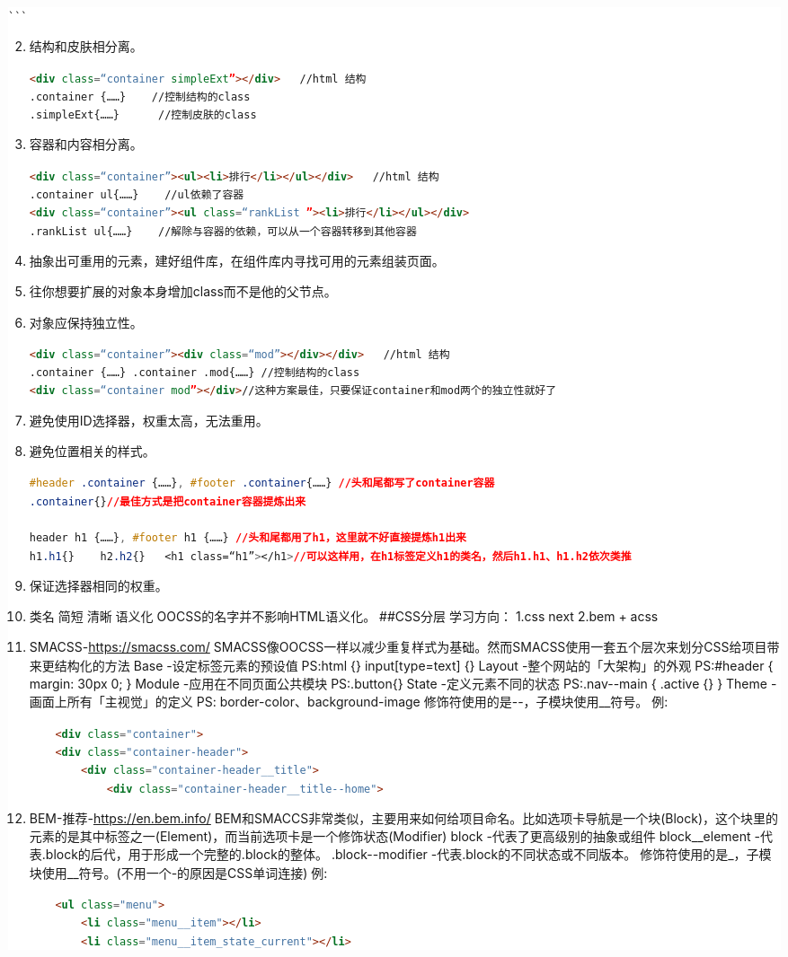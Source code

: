     ```
2. 结构和皮肤相分离。
    ```html
    <div class=“container simpleExt”></div>   //html 结构
    .container {……}    //控制结构的class
    .simpleExt{……}      //控制皮肤的class
    ```
3. 容器和内容相分离。
    ```html
    <div class=“container”><ul><li>排行</li></ul></div>   //html 结构
    .container ul{……}    //ul依赖了容器
    <div class=“container”><ul class=“rankList ”><li>排行</li></ul></div>   
    .rankList ul{……}    //解除与容器的依赖，可以从一个容器转移到其他容器
    ```
4. 抽象出可重用的元素，建好组件库，在组件库内寻找可用的元素组装页面。
5. 往你想要扩展的对象本身增加class而不是他的父节点。
6. 对象应保持独立性。
    ```html
    <div class=“container”><div class=“mod”></div></div>   //html 结构
    .container {……} .container .mod{……} //控制结构的class
    <div class=“container mod”></div>//这种方案最佳，只要保证container和mod两个的独立性就好了
    ```
7. 避免使用ID选择器，权重太高，无法重用。
8. 避免位置相关的样式。
    ```css
    #header .container {……}, #footer .container{……} //头和尾都写了container容器
    .container{}//最佳方式是把container容器提炼出来

    header h1 {……}, #footer h1 {……} //头和尾都用了h1，这里就不好直接提炼h1出来
    h1.h1{}    h2.h2{}   <h1 class=“h1”></h1>//可以这样用，在h1标签定义h1的类名，然后h1.h1、h1.h2依次类推
    ```
9. 保证选择器相同的权重。
10. 类名 简短 清晰 语义化 OOCSS的名字并不影响HTML语义化。
##CSS分层
学习方向：
1.css next
2.bem + acss

1. SMACSS-https://smacss.com/
	SMACSS像OOCSS一样以减少重复样式为基础。然而SMACSS使用一套五个层次来划分CSS给项目带来更结构化的方法
	Base -设定标签元素的预设值  PS:html {} input[type=text] {}
	Layout -整个网站的「大架构」的外观  PS:#header { margin: 30px 0; }
	Module -应用在不同页面公共模块 PS:.button{}
	State -定义元素不同的状态 PS:.nav--main {  .active {} }
	Theme - 画面上所有「主视觉」的定义 PS: border-color、background-image
	修饰符使用的是--，子模块使用__符号。
	例:
    ```html
        <div class="container">
   		<div class="container-header">
	   		<div class="container-header__title">
		   		<div class="container-header__title--home">
    ```
1. BEM-推荐-https://en.bem.info/
	BEM和SMACCS非常类似，主要用来如何给项目命名。比如选项卡导航是一个块(Block)，这个块里的元素的是其中标签之一(Element)，而当前选项卡是一个修饰状态(Modifier)
	block -代表了更高级别的抽象或组件
	block__element -代表.block的后代，用于形成一个完整的.block的整体。
	.block--modifier -代表.block的不同状态或不同版本。
	修饰符使用的是_，子模块使用__符号。(不用一个-的原因是CSS单词连接)
	例:
    ```html
        <ul class="menu">
            <li class="menu__item"></li>
            <li class="menu__item_state_current"></li>